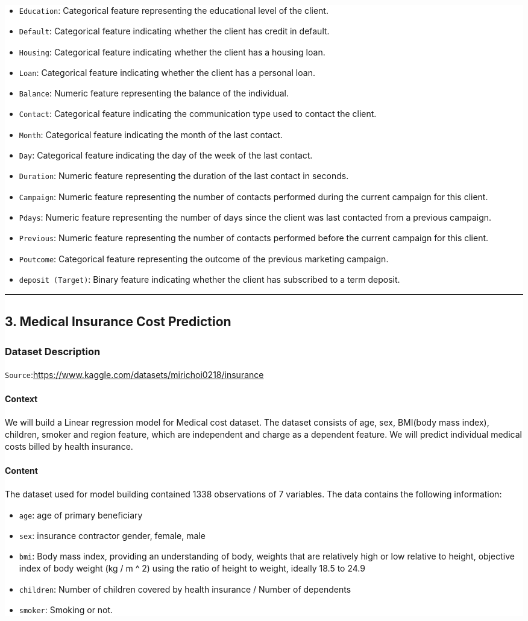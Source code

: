 * `Education`: Categorical feature representing the educational level of the client.

* `Default`: Categorical feature indicating whether the client has credit in default.

* `Housing`: Categorical feature indicating whether the client has a housing loan.

* `Loan`: Categorical feature indicating whether the client has a personal loan.

* `Balance`: Numeric feature representing the balance of the individual.

* `Contact`: Categorical feature indicating the communication type used to contact the client.

* `Month`: Categorical feature indicating the month of the last contact.

* `Day`: Categorical feature indicating the day of the week of the last contact.

* `Duration`: Numeric feature representing the duration of the last contact in seconds.

* `Campaign`: Numeric feature representing the number of contacts performed during the current campaign for this client.

* `Pdays`: Numeric feature representing the number of days since the client was last contacted from a previous campaign.

* `Previous`: Numeric feature representing the number of contacts performed before the current campaign for this client.

* `Poutcome`: Categorical feature representing the outcome of the previous marketing campaign.

* `deposit (Target)`: Binary feature indicating whether the client has subscribed to a term deposit.

---

## 3. Medical Insurance Cost Prediction

### Dataset Description
`Source`:https://www.kaggle.com/datasets/mirichoi0218/insurance

#### **Context**
We will build a Linear regression model for Medical cost dataset. The dataset consists of age, sex, BMI(body mass index), children, smoker and region feature, which are independent and charge as a dependent feature. We will predict individual medical costs billed by health insurance.

#### **Content**
The dataset used for model building contained 1338 observations of 7 variables. The data contains the following information:

* `age`:  age of primary beneficiary

* `sex`: insurance contractor gender, female, male

* `bmi`: Body mass index, providing an understanding of body, weights that are relatively high or low relative to height, objective      index of body weight (kg / m ^ 2) using the ratio of height to weight, ideally 18.5 to 24.9

* `children`: Number of children covered by health insurance / Number of dependents

* `smoker`: Smoking or not.
